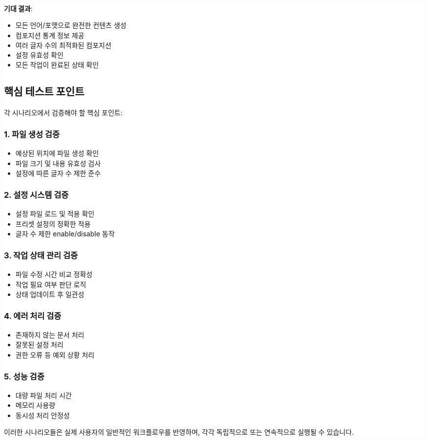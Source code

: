 **기대 결과**:
- 모든 언어/포맷으로 완전한 컨텐츠 생성
- 컴포지션 통계 정보 제공
- 여러 글자 수의 최적화된 컴포지션
- 설정 유효성 확인
- 모든 작업이 완료된 상태 확인

## 핵심 테스트 포인트

각 시나리오에서 검증해야 할 핵심 포인트:

### 1. 파일 생성 검증
- 예상된 위치에 파일 생성 확인
- 파일 크기 및 내용 유효성 검사
- 설정에 따른 글자 수 제한 준수

### 2. 설정 시스템 검증
- 설정 파일 로드 및 적용 확인
- 프리셋 설정의 정확한 적용
- 글자 수 제한 enable/disable 동작

### 3. 작업 상태 관리 검증
- 파일 수정 시간 비교 정확성
- 작업 필요 여부 판단 로직
- 상태 업데이트 후 일관성

### 4. 에러 처리 검증
- 존재하지 않는 문서 처리
- 잘못된 설정 처리
- 권한 오류 등 예외 상황 처리

### 5. 성능 검증
- 대량 파일 처리 시간
- 메모리 사용량
- 동시성 처리 안정성

이러한 시나리오들은 실제 사용자의 일반적인 워크플로우를 반영하며, 각각 독립적으로 또는 연속적으로 실행될 수 있습니다.